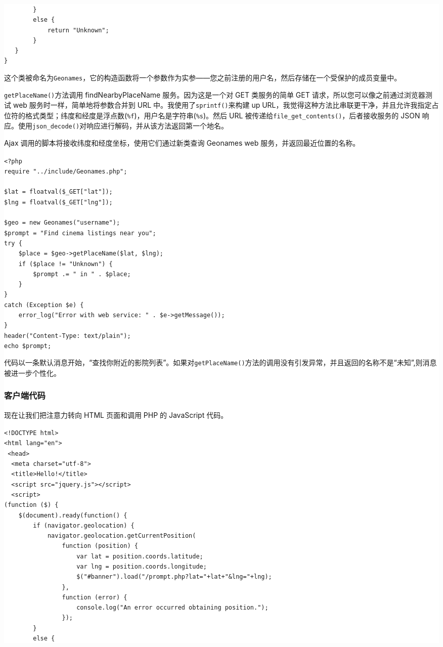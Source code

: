 ```
        }
        else {
            return "Unknown";
        }
   }
}
```

这个类被命名为`Geonames`，它的构造函数将一个参数作为实参——您之前注册的用户名，然后存储在一个受保护的成员变量中。

`getPlaceName()`方法调用 findNearbyPlaceName 服务。因为这是一个对 GET 类服务的简单 GET 请求，所以您可以像之前通过浏览器测试 web 服务时一样，简单地将参数合并到 URL 中。我使用了`sprintf()`来构建 up URL，我觉得这种方法比串联更干净，并且允许我指定占位符的格式类型；纬度和经度是浮点数(`%f`)，用户名是字符串(`%s`)。然后 URL 被传递给`file_get_contents()`，后者接收服务的 JSON 响应。使用`json_decode()`对响应进行解码，并从该方法返回第一个地名。

Ajax 调用的脚本将接收纬度和经度坐标，使用它们通过新类查询 Geonames web 服务，并返回最近位置的名称。

```
<?php
require "../include/Geonames.php";

$lat = floatval($_GET["lat"]);
$lng = floatval($_GET["lng"]);

$geo = new Geonames("username");
$prompt = "Find cinema listings near you";
try {
    $place = $geo->getPlaceName($lat, $lng);
    if ($place != "Unknown") {
        $prompt .= " in " . $place;
    }
}
catch (Exception $e) {
    error_log("Error with web service: " . $e->getMessage());
}
header("Content-Type: text/plain");
echo $prompt;
```

代码以一条默认消息开始，“查找你附近的影院列表”。如果对`getPlaceName()`方法的调用没有引发异常，并且返回的名称不是“未知”,则消息被进一步个性化。

### 客户端代码

现在让我们把注意力转向 HTML 页面和调用 PHP 的 JavaScript 代码。

```
<!DOCTYPE html>
<html lang="en">
 <head>
  <meta charset="utf-8">
  <title>Hello!</title>
  <script src="jquery.js"></script>
  <script>
(function ($) {
    $(document).ready(function() {
        if (navigator.geolocation) {
            navigator.geolocation.getCurrentPosition(
                function (position) {
                    var lat = position.coords.latitude;
                    var lng = position.coords.longitude;
                    $("#banner").load("/prompt.php?lat="+lat+"&lng="+lng);
                },
                function (error) {
                    console.log("An error occurred obtaining position.");
                });
        }
        else {
```